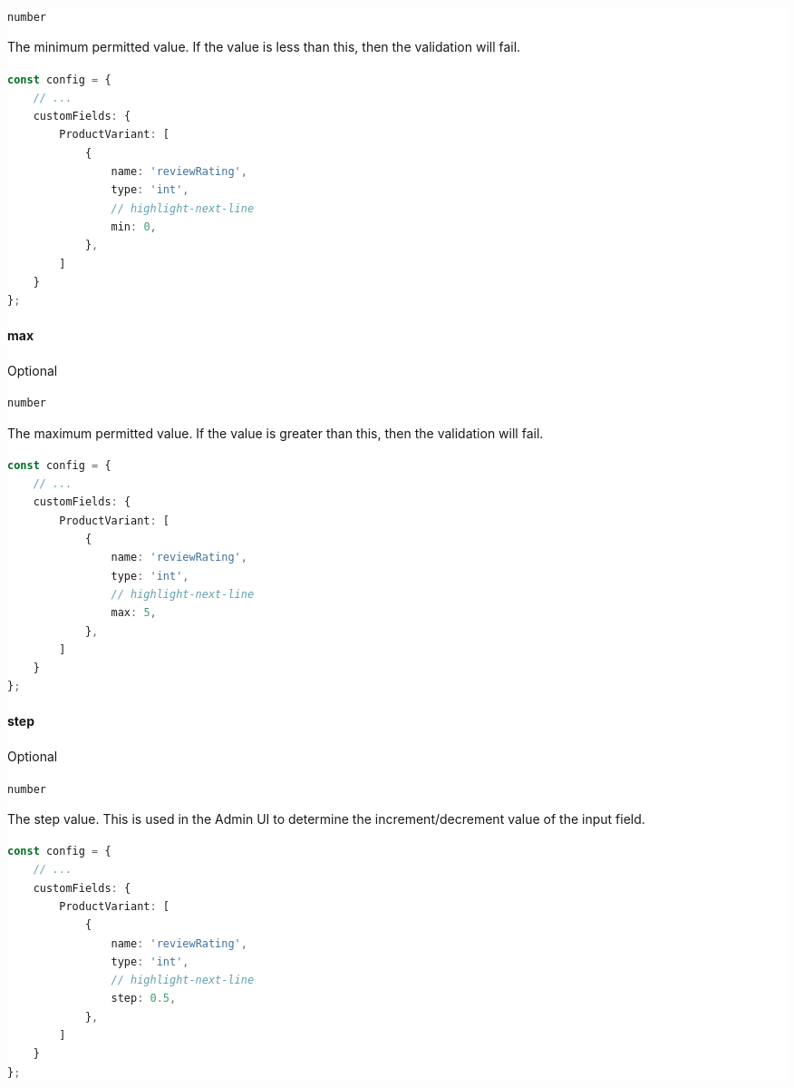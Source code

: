 `number`

The minimum permitted value. If the value is less than this, then the validation will fail.

```ts title="src/vendure-config.ts"
const config = {
    // ...
    customFields: {
        ProductVariant: [
            {
                name: 'reviewRating',
                type: 'int',
                // highlight-next-line
                min: 0,
            },
        ]
    }
};
```

#### max

<span class="badge badge--secondary">Optional</span>

`number`

The maximum permitted value. If the value is greater than this, then the validation will fail.

```ts title="src/vendure-config.ts"
const config = {
    // ...
    customFields: {
        ProductVariant: [
            {
                name: 'reviewRating',
                type: 'int',
                // highlight-next-line
                max: 5,
            },
        ]
    }
};
```

#### step

<span class="badge badge--secondary">Optional</span>

`number`

The step value. This is used in the Admin UI to determine the increment/decrement value of the input field.

```ts title="src/vendure-config.ts"
const config = {
    // ...
    customFields: {
        ProductVariant: [
            {
                name: 'reviewRating',
                type: 'int',
                // highlight-next-line
                step: 0.5,
            },
        ]
    }
};
```
